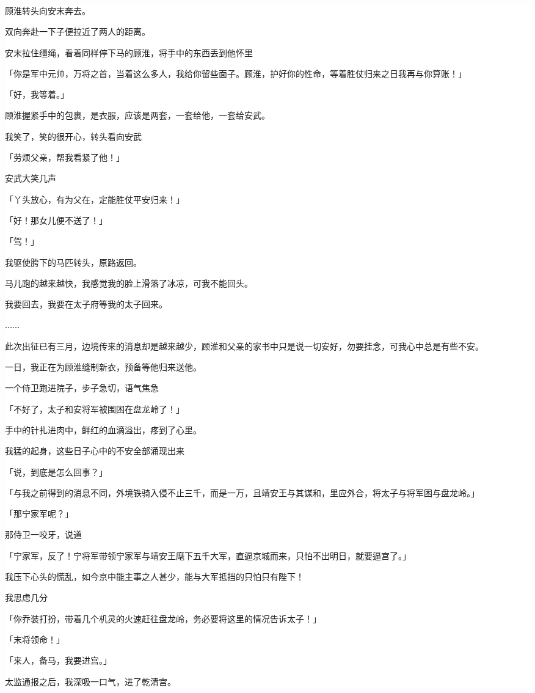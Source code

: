 顾淮转头向安末奔去。

双向奔赴一下子便拉近了两人的距离。

安末拉住缰绳，看着同样停下马的顾淮，将手中的东西丢到他怀里

「你是军中元帅，万将之首，当着这么多人，我给你留些面子。顾淮，护好你的性命，等着胜仗归来之日我再与你算账！」

「好，我等着。」

顾淮握紧手中的包裹，是衣服，应该是两套，一套给他，一套给安武。

我笑了，笑的很开心，转头看向安武

「劳烦父亲，帮我看紧了他！」

安武大笑几声

「丫头放心，有为父在，定能胜仗平安归来！」

「好！那女儿便不送了！」

「驾！」

我驱使胯下的马匹转头，原路返回。

马儿跑的越来越快，我感觉我的脸上滑落了冰凉，可我不能回头。

我要回去，我要在太子府等我的太子回来。

……

此次出征已有三月，边境传来的消息却是越来越少，顾淮和父亲的家书中只是说一切安好，勿要挂念，可我心中总是有些不安。

一日，我正在为顾淮缝制新衣，预备等他归来送他。

一个侍卫跑进院子，步子急切，语气焦急

「不好了，太子和安将军被围困在盘龙岭了！」

手中的针扎进肉中，鲜红的血滴溢出，疼到了心里。

我猛的起身，这些日子心中的不安全部涌现出来

「说，到底是怎么回事？」

「与我之前得到的消息不同，外境铁骑入侵不止三千，而是一万，且靖安王与其谋和，里应外合，将太子与将军困与盘龙岭。」

「那宁家军呢？」

那侍卫一咬牙，说道

「宁家军，反了！宁将军带领宁家军与靖安王麾下五千大军，直逼京城而来，只怕不出明日，就要逼宫了。」

我压下心头的慌乱，如今京中能主事之人甚少，能与大军抵挡的只怕只有陛下！

我思虑几分

「你乔装打扮，带着几个机灵的火速赶往盘龙岭，务必要将这里的情况告诉太子！」

「末将领命！」

「来人，备马，我要进宫。」

太监通报之后，我深吸一口气，进了乾清宫。
